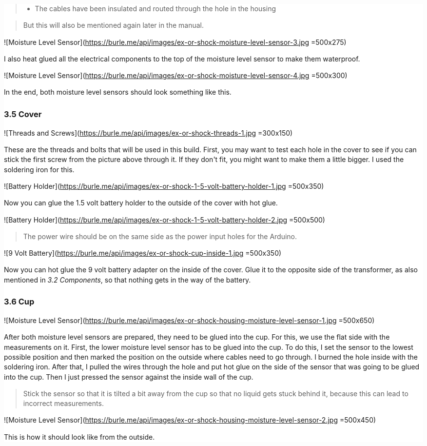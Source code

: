 > * The cables have been insulated and routed through the hole in the housing

> But this will also be mentioned again later in the manual.


![Moisture Level Sensor](https://burle.me/api/images/ex-or-shock-moisture-level-sensor-3.jpg =500x275)

I also heat glued all the electrical components to the top of the moisture level sensor to make them waterproof.

![Moisture Level Sensor](https://burle.me/api/images/ex-or-shock-moisture-level-sensor-4.jpg =500x300)

In the end, both moisture level sensors should look something like this.
### 3.5 Cover

![Threads and Screws](https://burle.me/api/images/ex-or-shock-threads-1.jpg =300x150)

These are the threads and bolts that will be used in this build.
First, you may want to test each hole in the cover to see if you can stick the first screw from the picture above through it. If they don't fit, you might want to make them a little bigger. I used the soldering iron for this.

![Battery Holder](https://burle.me/api/images/ex-or-shock-1-5-volt-battery-holder-1.jpg =500x350)

Now you can glue the 1.5 volt battery holder to the outside of the cover with hot glue.

![Battery Holder](https://burle.me/api/images/ex-or-shock-1-5-volt-battery-holder-2.jpg =500x500)

> The power wire should be on the same side as the power input holes for the Arduino.


![9 Volt Battery](https://burle.me/api/images/ex-or-shock-cup-inside-1.jpg =500x350)

Now you can hot glue the 9 volt battery adapter on the inside of the cover. Glue it to the opposite side of the transformer, as also mentioned in *3.2 Components*, so that nothing gets in the way of the battery.
### 3.6 Cup

![Moisture Level Sensor](https://burle.me/api/images/ex-or-shock-housing-moisture-level-sensor-1.jpg =500x650)

After both moisture level sensors are prepared, they need to be glued into the cup. For this, we use the flat side with the measurements on it. First, the lower moisture level sensor has to be glued into the cup. To do this, I set the sensor to the lowest possible position and then marked the position on the outside where cables need to go through. I burned the hole inside with the soldering iron. After that, I pulled the wires through the hole and put hot glue on the side of the sensor that was going to be glued into the cup. Then I just pressed the sensor against the inside wall of the cup.
> Stick the sensor so that it is tilted a bit away from the cup so that no liquid gets stuck behind it, because this can lead to incorrect measurements.


![Moisture Level Sensor](https://burle.me/api/images/ex-or-shock-housing-moisture-level-sensor-2.jpg =500x450)

This is how it should look like from the outside.
